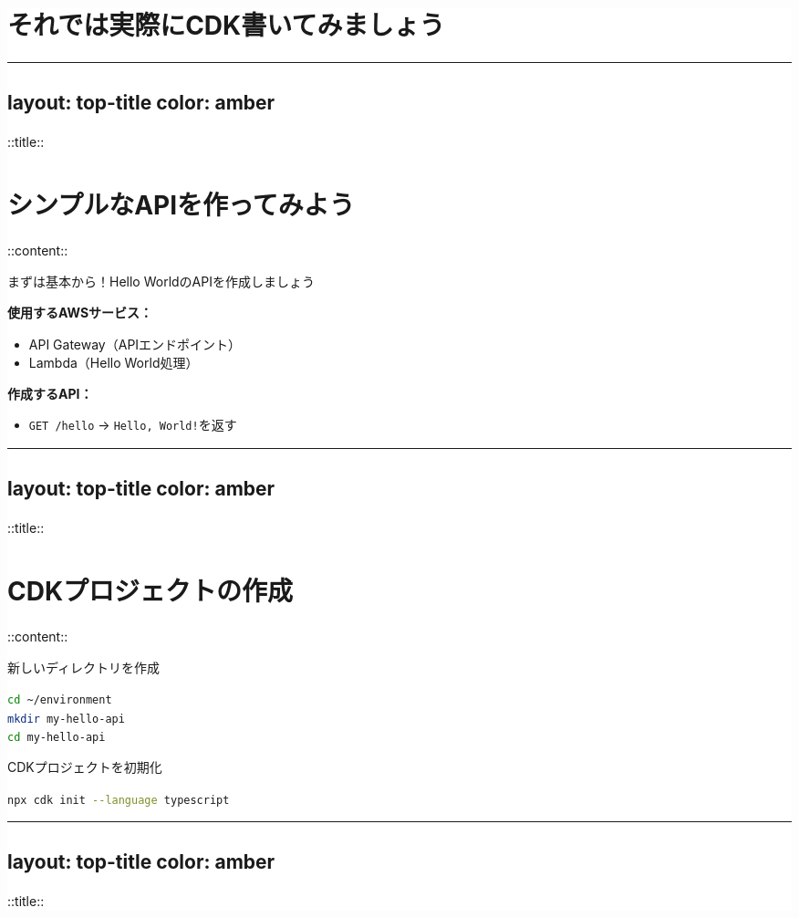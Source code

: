 # それでは実際にCDK書いてみましょう

---
layout: top-title
color: amber
---

::title::

# シンプルなAPIを作ってみよう

::content::

まずは基本から！Hello WorldのAPIを作成しましょう

**使用するAWSサービス：**

- API Gateway（APIエンドポイント）
- Lambda（Hello World処理）

**作成するAPI：**
- `GET /hello` → `Hello, World!`を返す

---
layout: top-title
color: amber
---

::title::

# CDKプロジェクトの作成

::content::

新しいディレクトリを作成

```bash
cd ~/environment
mkdir my-hello-api
cd my-hello-api
```

CDKプロジェクトを初期化

```bash
npx cdk init --language typescript
```

---
layout: top-title
color: amber
---

::title::
